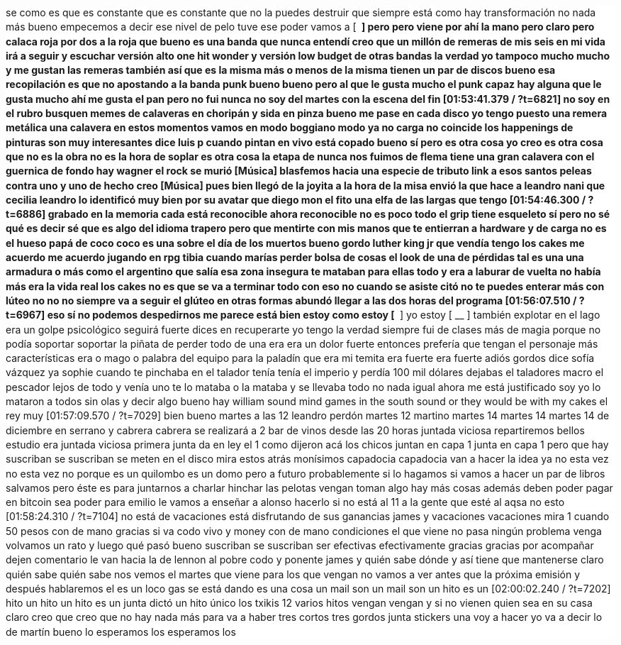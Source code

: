 se como es que es constante que es constante que no la puedes destruir que siempre está como hay transformación no nada más bueno empecemos a decir ese nivel de pelo tuve ese poder vamos a [&nbsp;__&nbsp;] pero pero viene por ahí la mano pero claro pero calaca roja por dos a la roja que bueno es una banda que nunca entendí creo que un millón de remeras de mis seis en mi vida irá a seguir y escuchar versión alto one hit wonder y versión low budget de otras bandas la verdad yo tampoco mucho mucho y me gustan las remeras también así que es la misma más o menos de la misma tienen un par de discos bueno esa recopilación es que no apostando a la banda punk bueno bueno pero al que le gusta mucho el punk capaz hay alguna que le gusta mucho ahí me gusta el pan pero no fui nunca no soy del martes con la escena del fin 
[01:53:41.379 / ?t=6821]
no soy en el rubro busquen memes de calaveras en choripán y sida en pinza bueno me pase en cada disco yo tengo puesto una remera metálica una calavera en estos momentos vamos en modo boggiano modo ya no carga no coincide los happenings de pinturas son muy interesantes dice luis p cuando pintan en vivo está copado bueno sí pero es otra cosa yo creo es otra cosa que no es la obra no es la hora de soplar es otra cosa la etapa de nunca nos fuimos de flema tiene una gran calavera con el guernica de fondo hay wagner el rock se murió [Música] blasfemos hacia una especie de tributo link a esos santos peleas contra uno y uno de hecho creo [Música] pues bien llegó de la joyita a la hora de la misa envió la que hace a leandro nani que cecilia leandro lo identificó muy bien por su avatar que diego mon el fito una elfa de las largas que tengo 
[01:54:46.300 / ?t=6886]
grabado en la memoria cada está reconocible ahora reconocible no es poco todo el grip tiene esqueleto sí pero no sé qué es decir sé que es algo del idioma trapero pero que mentirte con mis manos que te entierran a hardware y de carga no es el hueso papá de coco coco es una sobre el día de los muertos bueno gordo luther king jr que vendía tengo los cakes me acuerdo me acuerdo jugando en rpg tibia cuando marías perder bolsa de cosas el look de una de pérdidas tal es una una armadura o más como el argentino que salía esa zona insegura te mataban para ellas todo y era a laburar de vuelta no había más era la vida real los cakes no es que se va a terminar todo con eso no cuando se asiste citó no te puedes enterar más con lúteo no no no siempre va a seguir el glúteo en otras formas abundó llegar a las dos horas del programa 
[01:56:07.510 / ?t=6967]
eso sí no podemos despedirnos me parece está bien estoy como estoy [&nbsp;__&nbsp;] yo estoy [&nbsp;__&nbsp;] también explotar en el lago era un golpe psicológico seguirá fuerte dices en recuperarte yo tengo la verdad siempre fui de clases más de magia porque no podía soportar soportar la piñata de perder todo de una era era un dolor fuerte entonces prefería que tengan el personaje más características era o mago o palabra del equipo para la paladín que era mi temita era fuerte era fuerte adiós gordos dice sofía vázquez ya sophie cuando te pinchaba en el talador tenía tenía el imperio y perdía 100 mil dólares dejabas el taladores macro el pescador lejos de todo y venía uno te lo mataba o la mataba y se llevaba todo no nada igual ahora me está justificado soy yo lo mataron a todos sin olas y decir algo bueno hay william sound mind games in the south sound or they would be with my cakes el rey muy 
[01:57:09.570 / ?t=7029]
bien bueno martes a las 12 leandro perdón martes 12 martino martes 14 martes 14 martes 14 de diciembre en serrano y cabrera cabrera se realizará a 2 bar de vinos desde las 20 horas juntada viciosa repartiremos bellos estudio era juntada viciosa primera junta da en ley el 1 como dijeron acá los chicos juntan en capa 1 junta en capa 1 pero que hay suscriban se suscriban se meten en el disco mira estos atrás monísimos capadocia capadocia van a hacer la idea ya no esta vez no esta vez no porque es un quilombo es un domo pero a futuro probablemente si lo hagamos si vamos a hacer un par de libros salvamos pero éste es para juntarnos a charlar hinchar las pelotas vengan toman algo hay más cosas además deben poder pagar en bitcoin sea poder para emilio le vamos a enseñar a alonso hacerlo si no está al 11 a la gente que esté al aqsa no esto 
[01:58:24.310 / ?t=7104]
no está de vacaciones está disfrutando de sus ganancias james y vacaciones vacaciones mira 1 cuando 50 pesos con de mano gracias si va codo vivo y money con de mano condiciones el que viene no pasa ningún problema venga volvamos un rato y luego qué pasó bueno suscriban se suscriban ser efectivas efectivamente gracias gracias por acompañar dejen comentario le van hacia la de lennon al pobre codo y ponente james y quién sabe dónde y así tiene que mantenerse claro quién sabe quién sabe nos vemos el martes que viene para los que vengan no vamos a ver antes que la próxima emisión y después hablaremos el es un loco gas se está dando es una cosa un mail son un mail son un hito es un 
[02:00:02.240 / ?t=7202]
hito un hito un hito es un junta dictó un hito único los txikis 12 varios hitos vengan vengan y si no vienen quien sea en su casa claro creo que creo que no hay nada más para va a haber tres cortos tres gordos junta stickers una voy a hacer yo va a decir lo de martín bueno lo esperamos los esperamos los